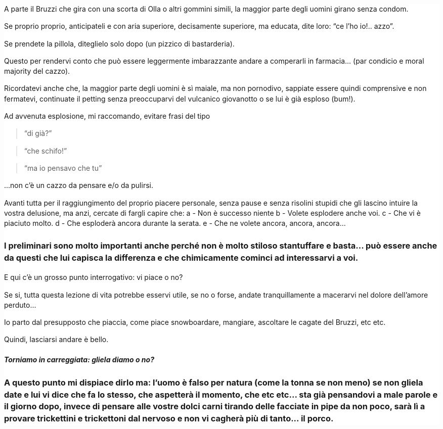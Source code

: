 A parte il Bruzzi che gira con una scorta di Olla o altri gommini simili, la maggior parte degli uomini girano senza condom.

Se proprio proprio, anticipateli e con aria superiore, decisamente superiore, ma educata, dite loro: “ce l’ho io!.. azzo”.

Se prendete la pillola, diteglielo solo dopo (un pizzico di bastarderia).

Questo per rendervi conto che può essere leggermente imbarazzante andare a comperarli in farmacia... (par condicio e moral majority del cazzo).

Ricordatevi anche che, la maggior parte degli uomini è sì maiale, ma non pornodivo, sappiate essere quindi comprensive e non fermatevi, continuate il petting senza preoccuparvi del vulcanico giovanotto o se lui è già esploso (bum!).

Ad avvenuta esplosione, mi raccomando, evitare frasi del tipo

>“di già?”

>“che schifo!”

>“ma io pensavo che tu”

...non c’è un cazzo da pensare e/o da pulirsi.

Avanti tutta per il raggiungimento del proprio piacere personale, senza pause e senza risolini stupidi che gli lascino intuire la vostra delusione, ma anzi, cercate di fargli capire che:
a - Non è successo niente
b - Volete esplodere anche voi.
c - Che vi è piaciuto molto.
d - Che esploderà ancora durante la serata.
e - Che ne volete ancora, ancora, ancora...

### I preliminari sono molto importanti anche perché non è molto stiloso stantuffare e basta... può essere anche da questi che lui capisca la differenza e che chimicamente cominci ad interessarvi a voi.

E qui c’è un grosso punto interrogativo: vi piace o no?

Se si, tutta questa lezione di vita potrebbe esservi utile, se no o forse, andate tranquillamente a macerarvi nel dolore dell’amore perduto...

Io parto dal presupposto che piaccia, come piace snowboardare, mangiare, ascoltare le cagate del Bruzzi, etc etc.

Quindi, lasciarsi andare è bello.

##### Torniamo in carreggiata: gliela diamo o no?

### A questo punto mi dispiace dirlo ma: l’uomo è falso per natura (come la tonna se non meno) se non gliela date e lui vi dice che fa lo stesso, che aspetterà il momento, che etc etc... sta già pensandovi a male parole e il giorno dopo, invece di pensare alle vostre dolci carni tirando delle facciate in pipe da non poco, sarà lì a provare trickettini e trickettoni dal nervoso e non vi cagherà più di tanto... il porco.
